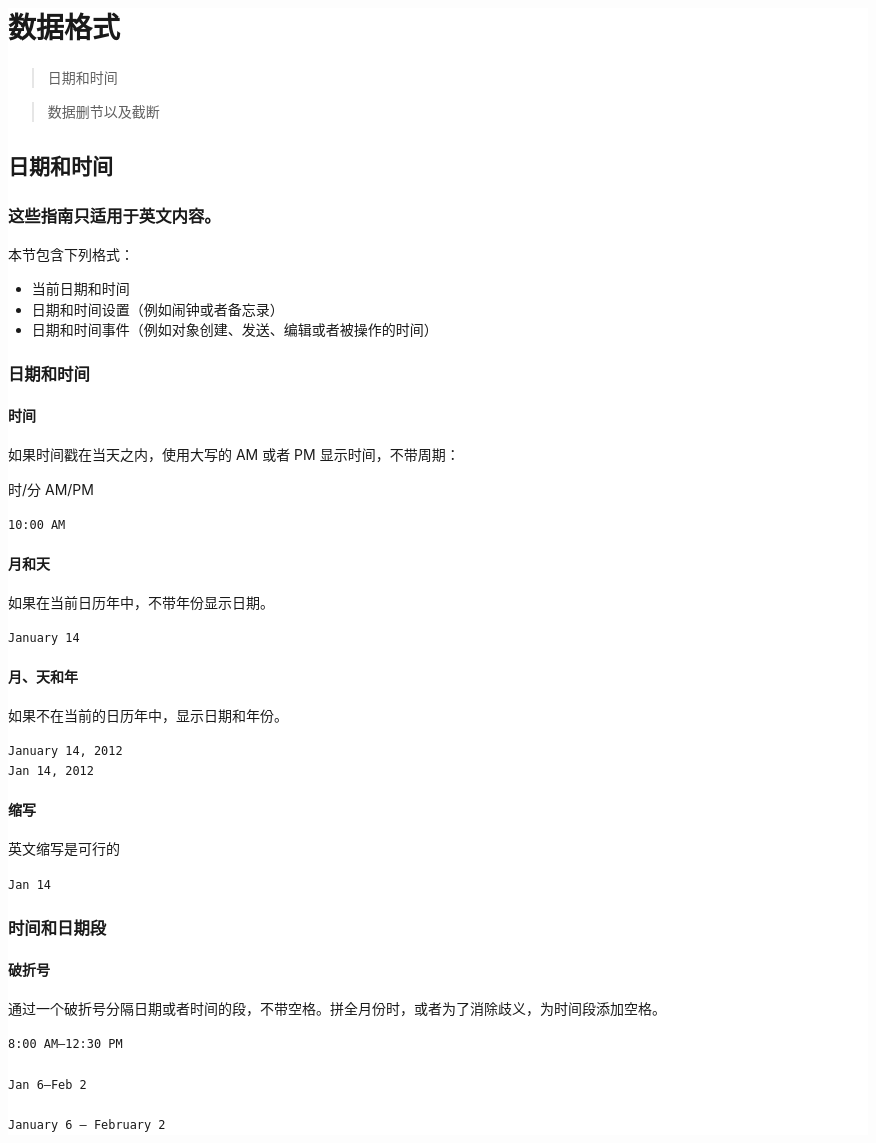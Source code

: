 # 数据格式

> 日期和时间

> 数据删节以及截断

## 日期和时间
### 这些指南只适用于英文内容。
本节包含下列格式：
- 当前日期和时间
- 日期和时间设置（例如闹钟或者备忘录）
- 日期和时间事件（例如对象创建、发送、编辑或者被操作的时间）

### 日期和时间
#### 时间
如果时间戳在当天之内，使用大写的 AM 或者 PM 显示时间，不带周期：

时/分 AM/PM

```
10:00 AM
```

#### 月和天
如果在当前日历年中，不带年份显示日期。
```
January 14
```

#### 月、天和年
如果不在当前的日历年中，显示日期和年份。
```
January 14, 2012
Jan 14, 2012
```

#### 缩写
英文缩写是可行的
```
Jan 14
```

### 时间和日期段
#### 破折号
通过一个破折号分隔日期或者时间的段，不带空格。拼全月份时，或者为了消除歧义，为时间段添加空格。
```
8:00 AM–12:30 PM

Jan 6–Feb 2

January 6 – February 2
```
